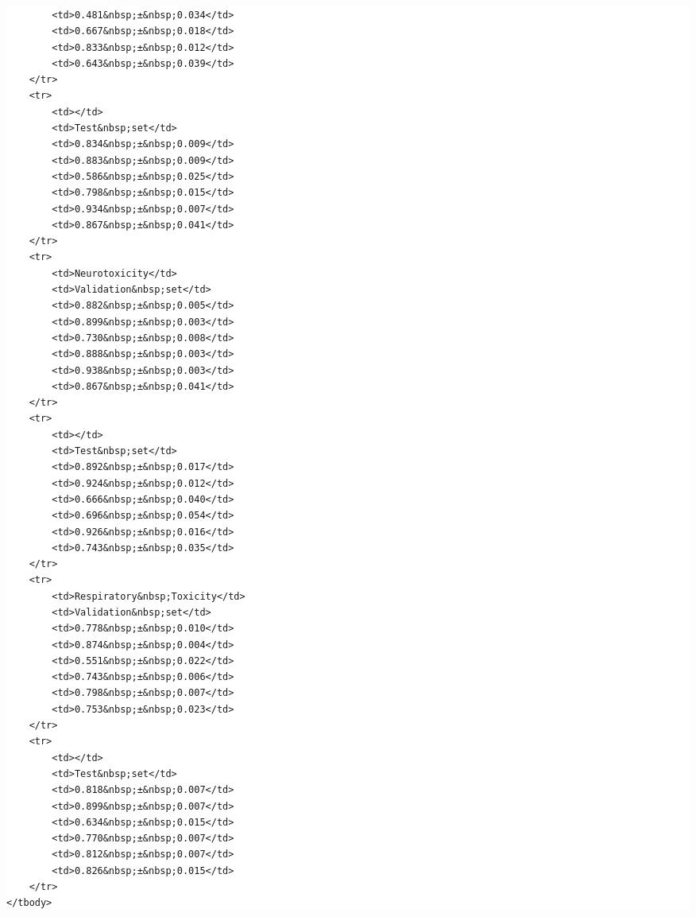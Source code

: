             <td>0.481&nbsp;±&nbsp;0.034</td>
            <td>0.667&nbsp;±&nbsp;0.018</td>
            <td>0.833&nbsp;±&nbsp;0.012</td>
            <td>0.643&nbsp;±&nbsp;0.039</td>
        </tr>
        <tr>
            <td></td>
            <td>Test&nbsp;set</td>
            <td>0.834&nbsp;±&nbsp;0.009</td>
            <td>0.883&nbsp;±&nbsp;0.009</td>
            <td>0.586&nbsp;±&nbsp;0.025</td>
            <td>0.798&nbsp;±&nbsp;0.015</td>
            <td>0.934&nbsp;±&nbsp;0.007</td>
            <td>0.867&nbsp;±&nbsp;0.041</td>
        </tr>
        <tr>
            <td>Neurotoxicity</td>
            <td>Validation&nbsp;set</td>
            <td>0.882&nbsp;±&nbsp;0.005</td>
            <td>0.899&nbsp;±&nbsp;0.003</td>
            <td>0.730&nbsp;±&nbsp;0.008</td>
            <td>0.888&nbsp;±&nbsp;0.003</td>
            <td>0.938&nbsp;±&nbsp;0.003</td>
            <td>0.867&nbsp;±&nbsp;0.041</td>
        </tr>
        <tr>
            <td></td>
            <td>Test&nbsp;set</td>
            <td>0.892&nbsp;±&nbsp;0.017</td>
            <td>0.924&nbsp;±&nbsp;0.012</td>
            <td>0.666&nbsp;±&nbsp;0.040</td>
            <td>0.696&nbsp;±&nbsp;0.054</td>
            <td>0.926&nbsp;±&nbsp;0.016</td>
            <td>0.743&nbsp;±&nbsp;0.035</td>
        </tr>
        <tr>
            <td>Respiratory&nbsp;Toxicity</td>
            <td>Validation&nbsp;set</td>
            <td>0.778&nbsp;±&nbsp;0.010</td>
            <td>0.874&nbsp;±&nbsp;0.004</td>
            <td>0.551&nbsp;±&nbsp;0.022</td>
            <td>0.743&nbsp;±&nbsp;0.006</td>
            <td>0.798&nbsp;±&nbsp;0.007</td>
            <td>0.753&nbsp;±&nbsp;0.023</td>
        </tr>
        <tr>
            <td></td>
            <td>Test&nbsp;set</td>
            <td>0.818&nbsp;±&nbsp;0.007</td>
            <td>0.899&nbsp;±&nbsp;0.007</td>
            <td>0.634&nbsp;±&nbsp;0.015</td>
            <td>0.770&nbsp;±&nbsp;0.007</td>
            <td>0.812&nbsp;±&nbsp;0.007</td>
            <td>0.826&nbsp;±&nbsp;0.015</td>
        </tr>
    </tbody>
</table>
